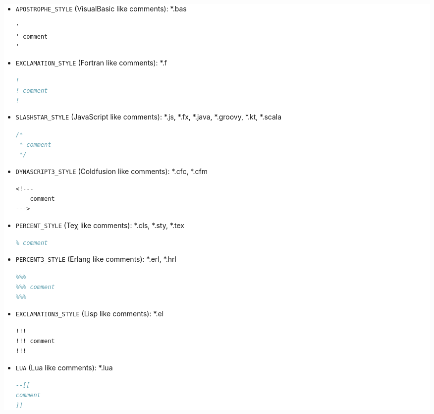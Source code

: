  - `APOSTROPHE_STYLE` (VisualBasic like comments): *.bas

    ```basic
    '
    ' comment
    '
    ```

 - `EXCLAMATION_STYLE` (Fortran like comments): *.f

    ```fortran
    !
    ! comment
    !
    ```

 - `SLASHSTAR_STYLE` (JavaScript like comments): *.js, *.fx, *.java, *.groovy, *.kt, *.scala

    ```javascript
    /*
     * comment
     */
    ```

 - `DYNASCRIPT3_STYLE` (Coldfusion like comments): *.cfc, *.cfm

    ```
    <!---
        comment
    --->
    ```

 - `PERCENT_STYLE` (Teχ like comments): *.cls, *.sty, *.tex

    ```tex
    % comment
    ```

 - `PERCENT3_STYLE` (Erlang like comments): *.erl, *.hrl

    ```erlang
    %%%
    %%% comment
    %%%
    ```

 - `EXCLAMATION3_STYLE` (Lisp like comments): *.el

    ```elisp
    !!!
    !!! comment
    !!!
    ```

 - `LUA` (Lua like comments): *.lua

    ```lua
    --[[
    comment
    ]]
    ```
